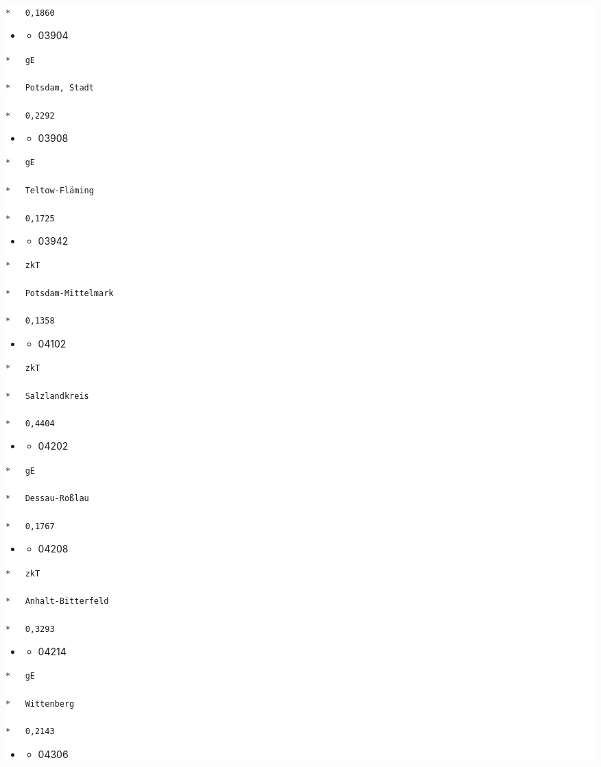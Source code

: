     *   0,1860


*    *   03904

    *   gE

    *   Potsdam, Stadt

    *   0,2292


*    *   03908

    *   gE

    *   Teltow-Fläming

    *   0,1725


*    *   03942

    *   zkT

    *   Potsdam-Mittelmark

    *   0,1358


*    *   04102

    *   zkT

    *   Salzlandkreis

    *   0,4404


*    *   04202

    *   gE

    *   Dessau-Roßlau

    *   0,1767


*    *   04208

    *   zkT

    *   Anhalt-Bitterfeld

    *   0,3293


*    *   04214

    *   gE

    *   Wittenberg

    *   0,2143


*    *   04306
